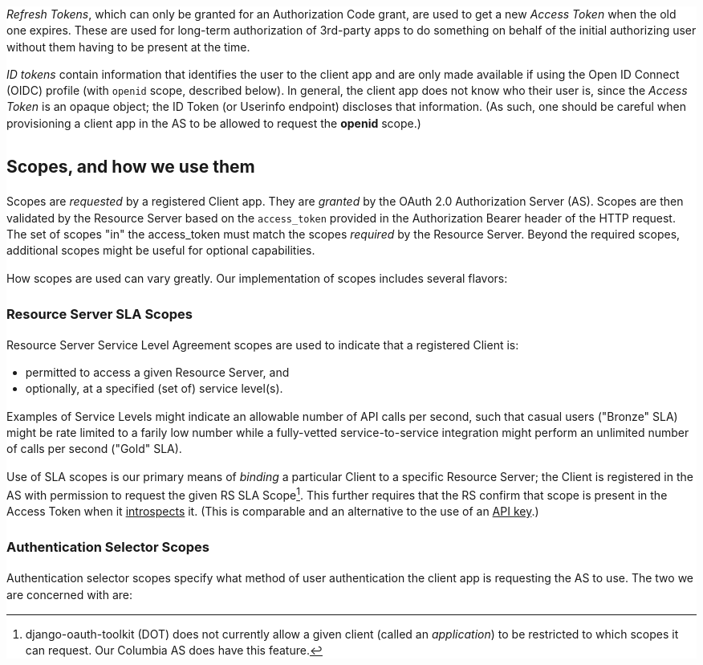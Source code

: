 *Refresh Tokens*, which can only be granted for an Authorization Code grant,
are used to get a new *Access Token* when the old one expires. These are
used for long-term authorization of 3rd-party apps to do something on
behalf of the initial authorizing user without them having to be present at the time.

*ID tokens* contain information that identifies the user to the client app
and are only made available if using the Open ID Connect (OIDC) profile (with
`openid` scope, described below). In general, the client app does not know
who their user is, since the *Access Token* is an opaque object; the ID Token (or Userinfo endpoint)
discloses that information. (As such, one should be careful when provisioning a client app in the AS
to be allowed to request the **openid** scope.)

## Scopes, and how we use them

Scopes are *requested* by a registered Client app. They are *granted* by the
OAuth 2.0 Authorization Server (AS). Scopes are then validated by the
Resource Server based on the `access_token` provided in the Authorization
Bearer header of the HTTP request. The set of scopes "in" the
access_token must match the scopes *required* by the Resource Server.
Beyond the required scopes, additional scopes might be useful for
optional capabilities.

How scopes are used can vary greatly. Our implementation of scopes includes several flavors:

### Resource Server SLA Scopes

Resource Server Service Level Agreement scopes are used to indicate that a registered Client is:

- permitted to access a given Resource Server, and
- optionally, at a specified (set of) service level(s).

Examples of Service Levels might indicate an allowable number of API calls per second, such that
casual users ("Bronze" SLA) might be rate limited to a farily low number while a fully-vetted service-to-service
integration might perform an unlimited number of calls per second ("Gold" SLA).

Use of SLA scopes is our primary means of *binding* a particular Client to a specific Resource Server;
the Client is registered in the AS with permission to request the given RS SLA Scope[^1]. This further
requires that the RS confirm that scope is present in the Access Token when it
[introspects](#register-resource-server-for-token-introspection) it. (This is comparable and an
alternative to the use of an [API key](https://en.wikipedia.org/wiki/Application_programming_interface_key).)

[^1]:
    django-oauth-toolkit (DOT) does not currently allow a given client (called an _application_) to be
	restricted to which scopes it can request. Our Columbia AS does have this feature.

### Authentication Selector Scopes

Authentication selector scopes specify what method of user
authentication the client app is requesting the AS to use. The two we
are concerned with are:


[^2]: Single-page App (SPA) use of Implicit grants is [deprecated](https://datatracker.ietf.org/doc/html/draft-ietf-oauth-security-topics#name-implicit-grant)